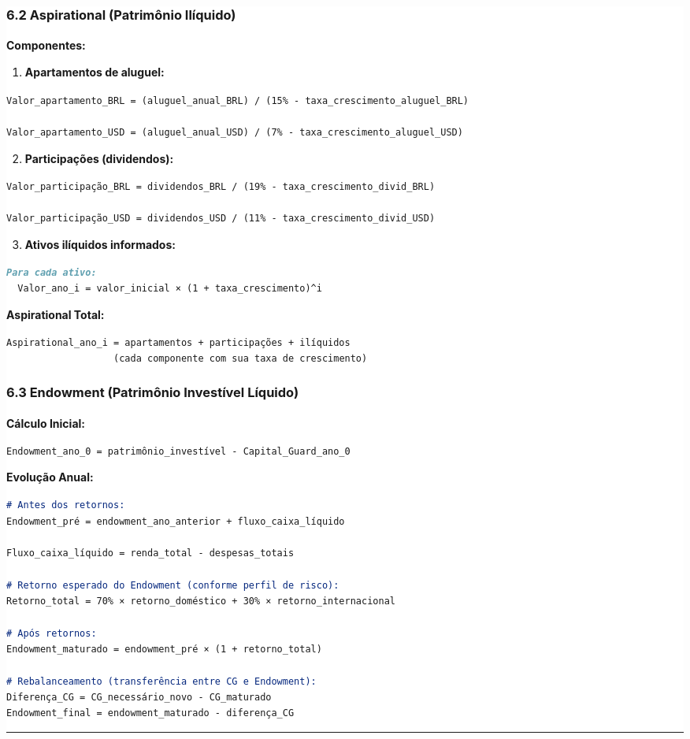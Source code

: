 ### 6.2 Aspirational (Patrimônio Ilíquido)

**Componentes:**

1. **Apartamentos de aluguel:**
```markdown
Valor_apartamento_BRL = (aluguel_anual_BRL) / (15% - taxa_crescimento_aluguel_BRL)

Valor_apartamento_USD = (aluguel_anual_USD) / (7% - taxa_crescimento_aluguel_USD)
```

2. **Participações (dividendos):**
```markdown
Valor_participação_BRL = dividendos_BRL / (19% - taxa_crescimento_divid_BRL)

Valor_participação_USD = dividendos_USD / (11% - taxa_crescimento_divid_USD)
```

3. **Ativos ilíquidos informados:**
```markdown
Para cada ativo:
  Valor_ano_i = valor_inicial × (1 + taxa_crescimento)^i
```

**Aspirational Total:**
```markdown
Aspirational_ano_i = apartamentos + participações + ilíquidos
                   (cada componente com sua taxa de crescimento)
```

### 6.3 Endowment (Patrimônio Investível Líquido)

**Cálculo Inicial:**
```markdown
Endowment_ano_0 = patrimônio_investível - Capital_Guard_ano_0
```

**Evolução Anual:**
```markdown
# Antes dos retornos:
Endowment_pré = endowment_ano_anterior + fluxo_caixa_líquido

Fluxo_caixa_líquido = renda_total - despesas_totais

# Retorno esperado do Endowment (conforme perfil de risco):
Retorno_total = 70% × retorno_doméstico + 30% × retorno_internacional

# Após retornos:
Endowment_maturado = endowment_pré × (1 + retorno_total)

# Rebalanceamento (transferência entre CG e Endowment):
Diferença_CG = CG_necessário_novo - CG_maturado
Endowment_final = endowment_maturado - diferença_CG
```

---
